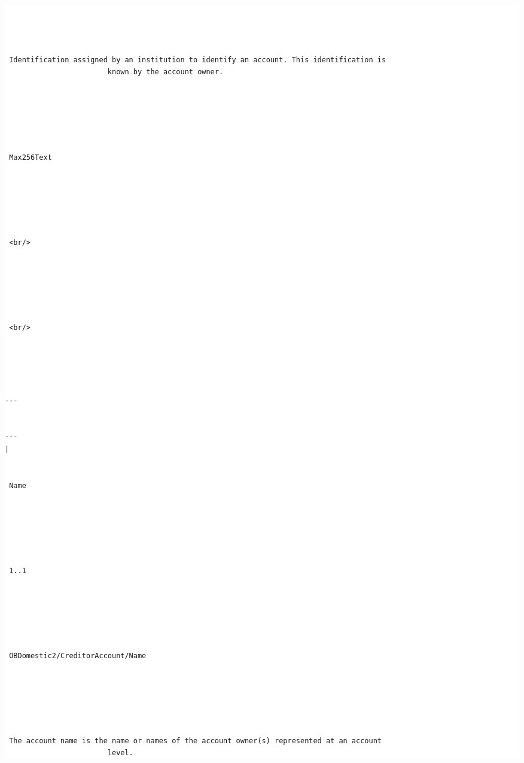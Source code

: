 ```


                    

 Identification assigned by an institution to identify an account. This identification is
                        known by the account owner.




                    

 Max256Text




                    

 <br/>




                    

 <br/>




                
---

                
---
| 
                    

 Name




                    

 1..1




                    

 OBDomestic2/CreditorAccount/Name




                    

 The account name is the name or names of the account owner(s) represented at an account
                        level.

```